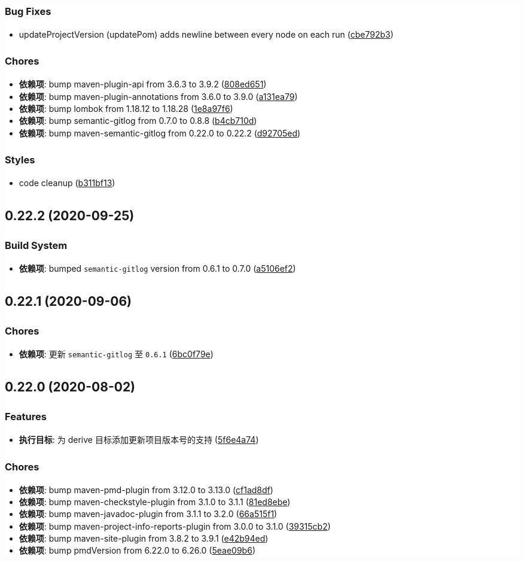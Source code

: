 ### Bug Fixes

- updateProjectVersion (updatePom) adds newline between every node on each run ([cbe792b3](https://github.com/semantic-gitlog/maven-semantic-gitlog/commit/cbe792b3e676419b2fa6b31ea5fe15ea60e2a198))


### Chores

- **依赖项**: bump maven-plugin-api from 3.6.3 to 3.9.2 ([808ed651](https://github.com/semantic-gitlog/maven-semantic-gitlog/commit/808ed651972af9137342ac5ad14061fb29784596))
- **依赖项**: bump maven-plugin-annotations from 3.6.0 to 3.9.0 ([a131ea79](https://github.com/semantic-gitlog/maven-semantic-gitlog/commit/a131ea79038a4fcc19f92218c62e3a53c84f6d92))
- **依赖项**: bump lombok from 1.18.12 to 1.18.28 ([1e8a97f6](https://github.com/semantic-gitlog/maven-semantic-gitlog/commit/1e8a97f6de63cd8e9f76f8c7958aa9a8d9e3ff81))
- **依赖项**: bump semantic-gitlog from 0.7.0 to 0.8.8 ([b4cb710d](https://github.com/semantic-gitlog/maven-semantic-gitlog/commit/b4cb710d5dac68d5f50a58a086b5bbb1f302724d))
- **依赖项**: bump maven-semantic-gitlog from 0.22.0 to 0.22.2 ([d92705ed](https://github.com/semantic-gitlog/maven-semantic-gitlog/commit/d92705ed56ece5ba09f4b4567a6fac940062b25f))


### Styles

- code cleanup ([b311bf13](https://github.com/semantic-gitlog/maven-semantic-gitlog/commit/b311bf134a4f3b17fc8acc8da3c7d699756b9be4))


## 0.22.2 (2020-09-25)

### Build System

- **依赖项**: bumped `semantic-gitlog` version from 0.6.1 to 0.7.0 ([a5106ef2](https://github.com/semantic-gitlog/maven-semantic-gitlog/commit/a5106ef2388f946f23512d79804d01ef3ad02d38))


## 0.22.1 (2020-09-06)

### Chores

- **依赖项**: 更新 `semantic-gitlog` 至 `0.6.1` ([6bc0f79e](https://github.com/semantic-gitlog/maven-semantic-gitlog/commit/6bc0f79ec7d67585bab6fb6f10bd1d470fa5ab5f))


## 0.22.0 (2020-08-02)

### Features

- **执行目标**: 为 derive 目标添加更新项目版本号的支持 ([5f6e4a74](https://github.com/semantic-gitlog/maven-semantic-gitlog/commit/5f6e4a74259fd67844614001c26e41d50f2c4b83))


### Chores

- **依赖项**: bump maven-pmd-plugin from 3.12.0 to 3.13.0 ([cf1ad8df](https://github.com/semantic-gitlog/maven-semantic-gitlog/commit/cf1ad8df4bfd055054becd3a7b6564b87c185232))
- **依赖项**: bump maven-checkstyle-plugin from 3.1.0 to 3.1.1 ([81ed8ebe](https://github.com/semantic-gitlog/maven-semantic-gitlog/commit/81ed8ebe2b1f5620488382a38073bf877c225061))
- **依赖项**: bump maven-javadoc-plugin from 3.1.1 to 3.2.0 ([66a515f1](https://github.com/semantic-gitlog/maven-semantic-gitlog/commit/66a515f1a74ddf4491c3342b1c6bb8db729a0a5b))
- **依赖项**: bump maven-project-info-reports-plugin from 3.0.0 to 3.1.0 ([39315cb2](https://github.com/semantic-gitlog/maven-semantic-gitlog/commit/39315cb2d621ed1e694ab92bbb56c23b3eabdb4d))
- **依赖项**: bump maven-site-plugin from 3.8.2 to 3.9.1 ([e42b94ed](https://github.com/semantic-gitlog/maven-semantic-gitlog/commit/e42b94ed27a6ca1960ff3384a00157d24023c6f3))
- **依赖项**: bump pmdVersion from 6.22.0 to 6.26.0 ([5eae09b6](https://github.com/semantic-gitlog/maven-semantic-gitlog/commit/5eae09b687d08e63efb239822feb83781f204f3b))